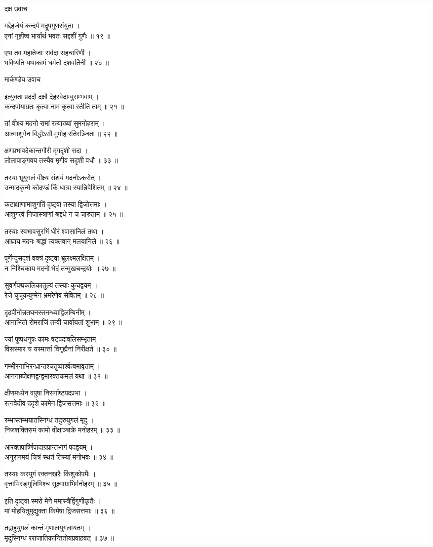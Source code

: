 दक्ष उवाच   
  
मद्देहजेयं कन्दर्प मद्रूपगुणसंयुता ।  
एनां गृह्णीष्व भार्यार्थ भवतः सद्दशीं गुणैः ॥ १९ ॥  
  
एषा तव महातेजाः सर्वदा सहचारिणी ।  
भविष्यति यथाकामं धर्मतो दशवर्तिनी ॥ २० ॥  
  
मार्कण्डेय उवाच   
  
इत्युक्ता प्रददौ दक्षौ देहस्वेदाम्बुसम्भवाम् ।  
कन्दर्पायाग्रतः कृत्वा नाम कृत्वा रतीति ताम् ॥ २१ ॥  
  
तां वीक्ष्य मदनो रामां रत्याख्यां सुमनोहराम् ।  
आत्माशुगेन विद्धोऽसौ मुमोह रतिरञ्जितः ॥ २२ ॥  
  
क्षणप्रभावदेकान्तगौरी मृगदृशी सदा ।  
लोलापाङ्गवय तस्यैव मृगीव सदृशी वधौ ॥ ३३ ॥  
  
तस्या भ्रूयुगलं वीक्ष्य संशयं मदनोऽकरोत् ।  
उन्मादकृन्मे कोदण्डं किं धात्रा स्यान्निवेशितम् ॥ २४ ॥  
  
कटाक्षाणामाशुगतिं दृष्ट्वा तस्या द्विजोत्तमाः ।  
आशुगत्वं निजास्त्राणां श्रद्दधे न च चारुताम् ॥ २५ ॥  
  
तस्याः स्वभावसुरभिं धीरं श्वासानिलं तथा ।  
आघ्राय मदनः श्रद्धां त्यक्तवान् मलयानिले ॥ २६ ॥  
  
पूर्णेन्दुसदृशं वक्त्रं दृष्ट्वा भ्रूलक्ष्मलक्षितम् ।  
न निश्चिकाय मदनो भेदं तन्मुखचन्द्रयोः ॥ २७ ॥  
  
सुवर्णपद्मकलिकातुल्यं तस्याः कुचद्वयम् ।  
रेजे चुचूकयुग्मेन भ्रमरेणेव सेवितम् ॥ २८ ॥  
  
दृढपीनोन्नतघनस्तनम्ध्याद्विलम्बिनीम् ।  
आनाभितो रोमराजिं तन्वी चार्वायतां शुभाम् ॥ २९ ॥  
  
ज्यां पुष्पधनुषः कामः षट्पदावलिसम्भृताम् ।  
विसस्मार च यस्मार्त्ता विगृह्यैनां निरीक्षते ॥ ३० ॥  
  
गम्भीरनाभिरन्ध्रान्तश्चतुष्पार्श्वत्वमावृताम् ।  
आननाब्जेक्षणद्वन्द्वमारक्तकमलं यथा ॥ ३१ ॥  
  
क्षीणमध्येन वपुषा निसर्गाष्टपदप्रभा ।  
रत्नवेदीव ददृशे कामेन द्विजसत्तमाः ॥ ३२ ॥  
  
रम्भास्तम्भयातस्निग्धं तदुरुयुगलं मृदु ।  
निजशक्तिसमं कामो वीक्षाञ्चक्रे मनोहरम् ॥ ३३ ॥  
  
आरक्तपार्ष्णिपादाग्रप्रान्तभागं पदद्वयम् ।  
अनुरागमयं चित्रं स्थतं तिस्यां मनोभवः ॥ ३४ ॥  
  
तस्याः करयुगं रक्तनखरैः किंशुकोपमैः ।  
वृत्ताभिरङ्गुलिभिश्च सूक्ष्माग्राभिर्मनोहरम् ॥ ३५ ॥  
  
इति दृष्ट्वा स्मरो मेने ममास्त्रैर्द्विगुणीकृतैः ।  
मां मोहयितुमुद्युक्ता किमेषा द्विजसत्तमाः ॥ ३६ ॥  
  
तद्वाहुयुगलं कान्तं मृणालयुगलायतम् ।  
मृदुस्निग्धं रराजातिकान्तितोयप्रवाहवत् ॥ ३७ ॥  
  